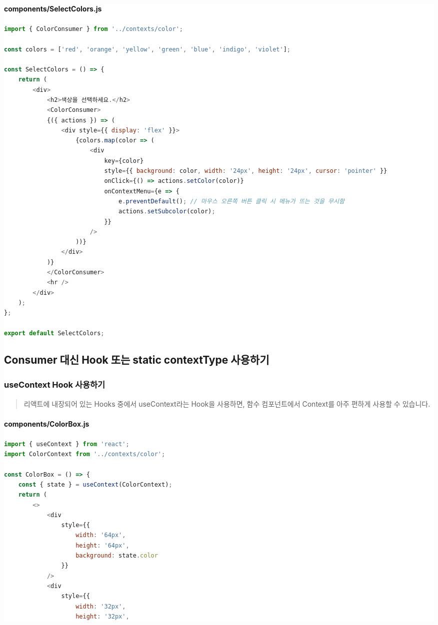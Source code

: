 #### components/SelectColors.js

```javascript
import { ColorConsumer } from '../contexts/color';

const colors = ['red', 'orange', 'yellow', 'green', 'blue', 'indigo', 'violet'];

const SelectColors = () => {
    return (
        <div>
            <h2>색상을 선택하세요.</h2>
            <ColorConsumer>
            {({ actions }) => (
                <div style={{ display: 'flex' }}>
                    {colors.map(color => (
                        <div 
                            key={color}
                            style={{ background: color, width: '24px', height: '24px', cursor: 'pointer' }}
                            onClick={() => actions.setColor(color)}
                            onContextMenu={e => {
                                e.preventDefault(); // 마우스 오른쪽 버튼 클릭 시 메뉴가 뜨는 것을 무시함
                                actions.setSubcolor(color);
                            }}
                        />
                    ))}
                </div>
            )}
            </ColorConsumer>
            <hr />
        </div>
    );
};

export default SelectColors;
```

## Consumer 대신 Hook 또는 static contextType 사용하기

### useContext Hook 사용하기

> 리액트에 내장되어 있는 Hooks 중에서 useContext라는 Hook을 사용하면, 함수 컴포넌트에서 Context를 아주 편하게 사용할 수 있습니다.

#### components/ColorBox.js

```javascript
import { useContext } from 'react';
import ColorContext from '../contexts/color';

const ColorBox = () => {
    const { state } = useContext(ColorContext);
    return (
        <>
            <div
                style={{
                    width: '64px',
                    height: '64px',
                    background: state.color
                }}
            />
            <div 
                style={{
                    width: '32px',
                    height: '32px',
```